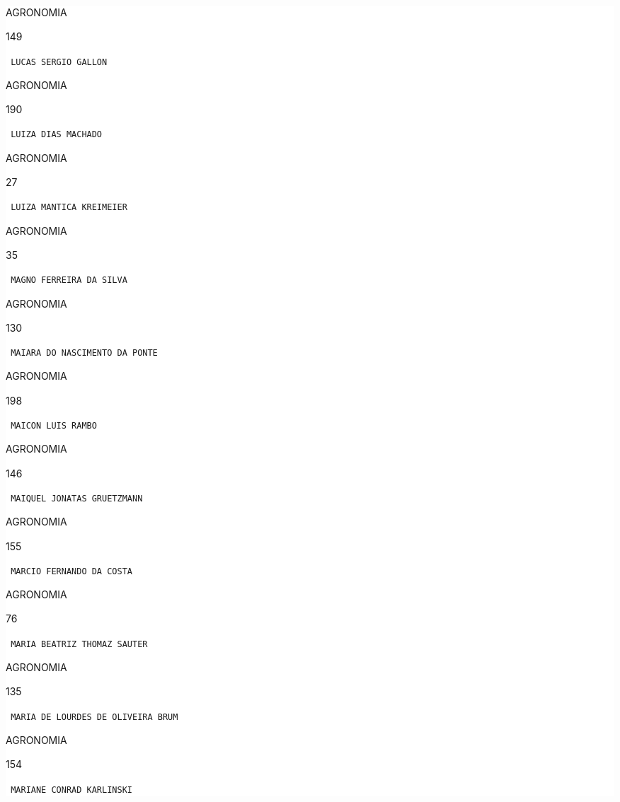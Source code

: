    AGRONOMIA

   149

     LUCAS SERGIO GALLON

   AGRONOMIA

   190

     LUIZA DIAS MACHADO

   AGRONOMIA

   27

     LUIZA MANTICA KREIMEIER

   AGRONOMIA

   35

     MAGNO FERREIRA DA SILVA

   AGRONOMIA

   130

     MAIARA DO NASCIMENTO DA PONTE

   AGRONOMIA

   198

     MAICON LUIS RAMBO

   AGRONOMIA

   146

     MAIQUEL JONATAS GRUETZMANN

   AGRONOMIA

   155

     MARCIO FERNANDO DA COSTA

   AGRONOMIA

   76

     MARIA BEATRIZ THOMAZ SAUTER

   AGRONOMIA

   135

     MARIA DE LOURDES DE OLIVEIRA BRUM

   AGRONOMIA

   154

     MARIANE CONRAD KARLINSKI
